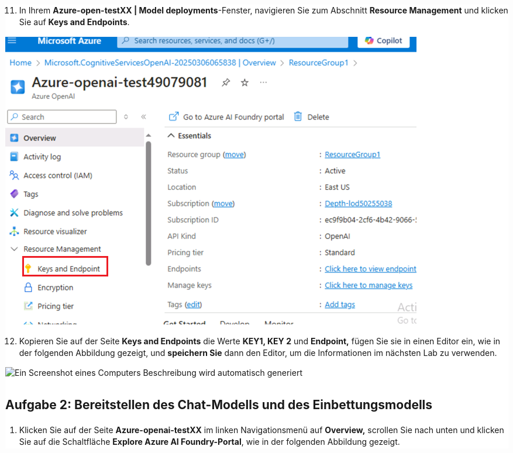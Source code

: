 11. In Ihrem **Azure-open-testXX | Model deployments**-Fenster,
    navigieren Sie zum Abschnitt **Resource Management** und klicken Sie
    auf **Keys and Endpoints**.

![](./media/image11.png)

12. Kopieren Sie auf der Seite **Keys and Endpoints** die Werte **KEY1,
    KEY 2** und **Endpoint,** fügen Sie sie in einen Editor ein, wie in
    der folgenden Abbildung gezeigt, und **speichern Sie** dann den
    Editor, um die Informationen im nächsten Lab zu verwenden.

![Ein Screenshot eines Computers Beschreibung wird automatisch
generiert](./media/image12.png)

## **Aufgabe 2: Bereitstellen des Chat-Modells und des Einbettungsmodells**

1.   Klicken Sie auf der Seite **Azure-openai-testXX** im linken
    Navigationsmenü auf **Overview,** scrollen Sie nach unten und
    klicken Sie auf die Schaltfläche **Explore Azure AI
    Foundry-Portal**, wie in der folgenden Abbildung gezeigt.
